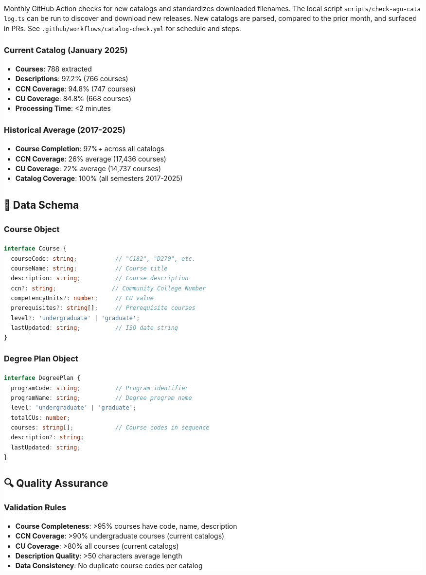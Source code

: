 Monthly GitHub Action checks for new catalogs and standardizes downloaded filenames. The local script `scripts/check-wgu-catalog.ts` can be run to discover and download new releases. New catalogs are parsed, compared to the prior month, and surfaced in PRs. See `.github/workflows/catalog-check.yml` for schedule and steps.

### Current Catalog (January 2025)
- **Courses**: 788 extracted
- **Descriptions**: 97.2% (766 courses)
- **CCN Coverage**: 94.8% (747 courses)
- **CU Coverage**: 84.8% (668 courses)
- **Processing Time**: <2 minutes

### Historical Average (2017-2025)
- **Course Completion**: 97%+ across all catalogs
- **CCN Coverage**: 26% average (17,436 courses)
- **CU Coverage**: 22% average (14,737 courses)
- **Catalog Coverage**: 100% (all semesters 2017-2025)

## 🎯 Data Schema

### Course Object
```typescript
interface Course {
  courseCode: string;           // "C182", "D270", etc.
  courseName: string;           // Course title
  description: string;          // Course description
  ccn?: string;                // Community College Number
  competencyUnits?: number;     // CU value
  prerequisites?: string[];     // Prerequisite courses
  level?: 'undergraduate' | 'graduate';
  lastUpdated: string;          // ISO date string
}
```

### Degree Plan Object
```typescript
interface DegreePlan {
  programCode: string;          // Program identifier
  programName: string;          // Degree program name
  level: 'undergraduate' | 'graduate';
  totalCUs: number;
  courses: string[];            // Course codes in sequence
  description?: string;
  lastUpdated: string;
}
```

## 🔍 Quality Assurance

### Validation Rules
- **Course Completeness**: >95% courses have code, name, description
- **CCN Coverage**: >90% undergraduate courses (current catalogs)
- **CU Coverage**: >80% all courses (current catalogs)
- **Description Quality**: >50 characters average length
- **Data Consistency**: No duplicate course codes per catalog
